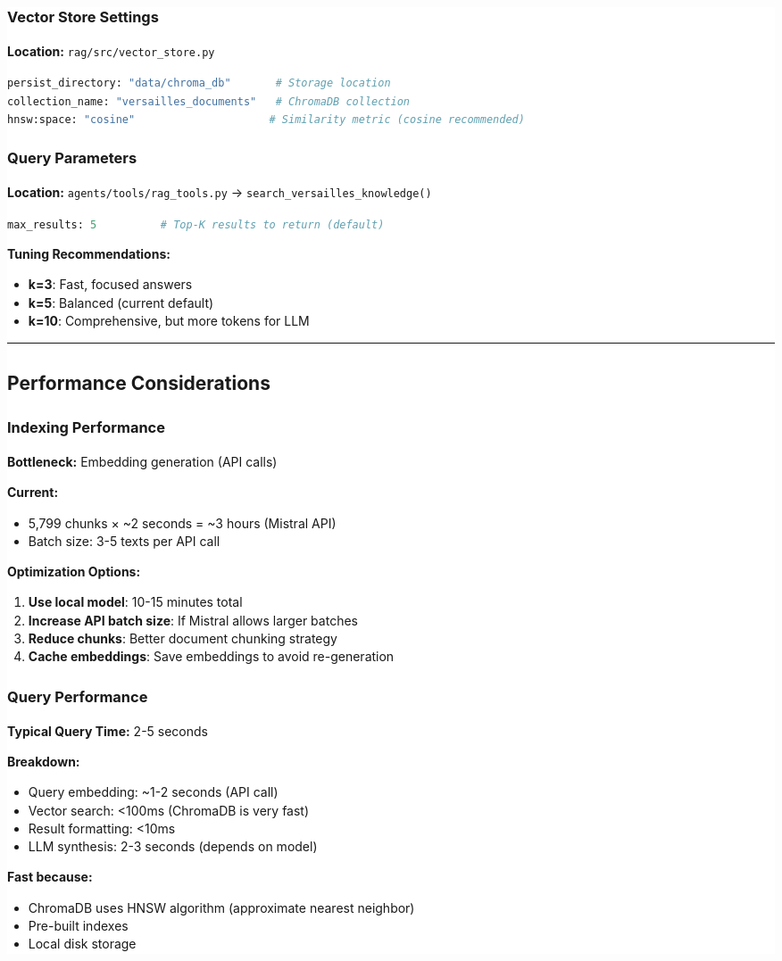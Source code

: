 ### Vector Store Settings

**Location:** `rag/src/vector_store.py`

```python
persist_directory: "data/chroma_db"       # Storage location
collection_name: "versailles_documents"   # ChromaDB collection
hnsw:space: "cosine"                     # Similarity metric (cosine recommended)
```

### Query Parameters

**Location:** `agents/tools/rag_tools.py` → `search_versailles_knowledge()`

```python
max_results: 5          # Top-K results to return (default)
```

**Tuning Recommendations:**
- **k=3**: Fast, focused answers
- **k=5**: Balanced (current default)
- **k=10**: Comprehensive, but more tokens for LLM

---

## Performance Considerations

### Indexing Performance

**Bottleneck:** Embedding generation (API calls)

**Current:**
- 5,799 chunks × ~2 seconds = ~3 hours (Mistral API)
- Batch size: 3-5 texts per API call

**Optimization Options:**
1. **Use local model**: 10-15 minutes total
2. **Increase API batch size**: If Mistral allows larger batches
3. **Reduce chunks**: Better document chunking strategy
4. **Cache embeddings**: Save embeddings to avoid re-generation

### Query Performance

**Typical Query Time:** 2-5 seconds

**Breakdown:**
- Query embedding: ~1-2 seconds (API call)
- Vector search: <100ms (ChromaDB is very fast)
- Result formatting: <10ms
- LLM synthesis: 2-3 seconds (depends on model)

**Fast because:**
- ChromaDB uses HNSW algorithm (approximate nearest neighbor)
- Pre-built indexes
- Local disk storage
